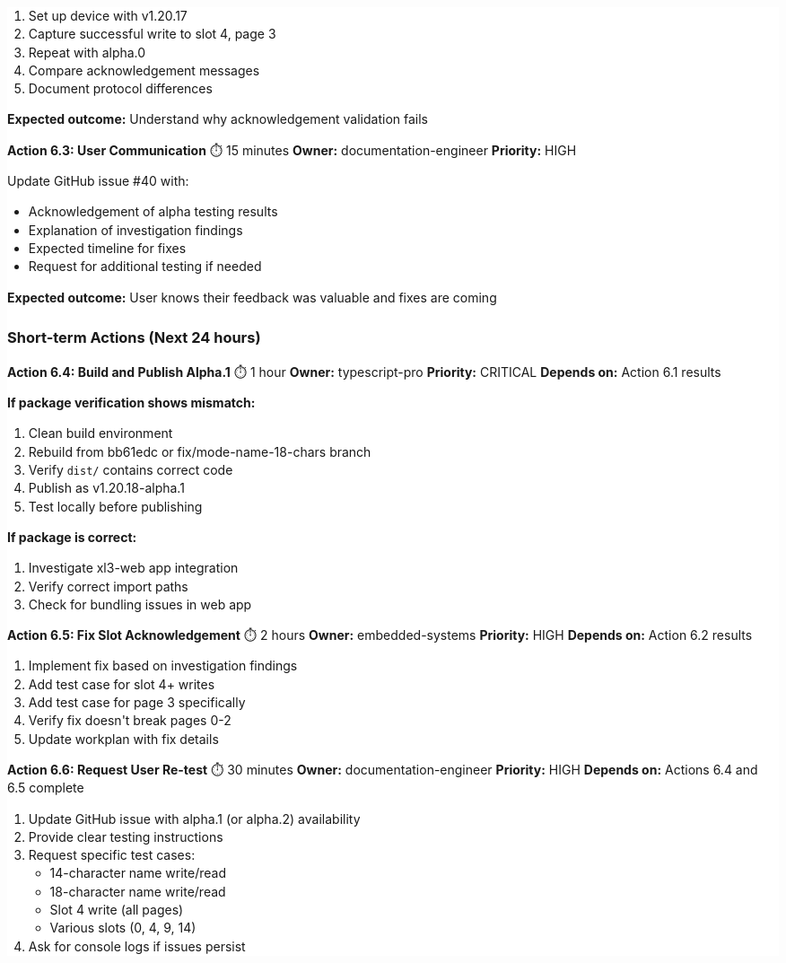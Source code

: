 1. Set up device with v1.20.17
2. Capture successful write to slot 4, page 3
3. Repeat with alpha.0
4. Compare acknowledgement messages
5. Document protocol differences

**Expected outcome:** Understand why acknowledgement validation fails

**Action 6.3: User Communication** ⏱️ 15 minutes
**Owner:** documentation-engineer
**Priority:** HIGH

Update GitHub issue #40 with:
- Acknowledgement of alpha testing results
- Explanation of investigation findings
- Expected timeline for fixes
- Request for additional testing if needed

**Expected outcome:** User knows their feedback was valuable and fixes are coming

### Short-term Actions (Next 24 hours)

**Action 6.4: Build and Publish Alpha.1** ⏱️ 1 hour
**Owner:** typescript-pro
**Priority:** CRITICAL
**Depends on:** Action 6.1 results

**If package verification shows mismatch:**
1. Clean build environment
2. Rebuild from bb61edc or fix/mode-name-18-chars branch
3. Verify `dist/` contains correct code
4. Publish as v1.20.18-alpha.1
5. Test locally before publishing

**If package is correct:**
1. Investigate xl3-web app integration
2. Verify correct import paths
3. Check for bundling issues in web app

**Action 6.5: Fix Slot Acknowledgement** ⏱️ 2 hours
**Owner:** embedded-systems
**Priority:** HIGH
**Depends on:** Action 6.2 results

1. Implement fix based on investigation findings
2. Add test case for slot 4+ writes
3. Add test case for page 3 specifically
4. Verify fix doesn't break pages 0-2
5. Update workplan with fix details

**Action 6.6: Request User Re-test** ⏱️ 30 minutes
**Owner:** documentation-engineer
**Priority:** HIGH
**Depends on:** Actions 6.4 and 6.5 complete

1. Update GitHub issue with alpha.1 (or alpha.2) availability
2. Provide clear testing instructions
3. Request specific test cases:
   - 14-character name write/read
   - 18-character name write/read
   - Slot 4 write (all pages)
   - Various slots (0, 4, 9, 14)
4. Ask for console logs if issues persist
